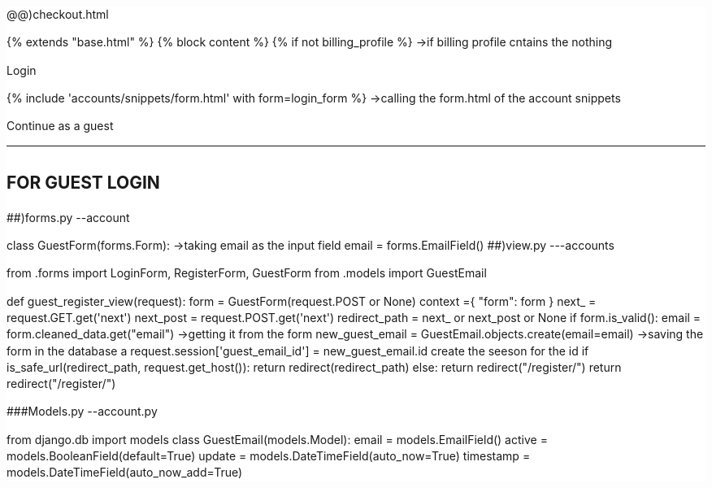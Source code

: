 @@)checkout.html

{% extends "base.html" %}
{% block content %}
{% if not billing_profile %} ->if billing profile cntains the nothing
<viv class="row">
  <div class="col-12 col-md-6">
    <p class="lead">Login</p>
    {% include 'accounts/snippets/form.html' with form=login_form %} ->calling the form.html of the account snippets
  </div>
  <div class="col-12 col-md-6">
      <p class="lead">Continue as a guest</p>
  </div>
</div>

-----------------------------------------------------------------------------
FOR GUEST LOGIN
-----------------------------------------------------------------------------

##)forms.py --account

class GuestForm(forms.Form): ->taking email as the input field
    email = forms.EmailField()
##)view.py ---accounts

from .forms import LoginForm, RegisterForm, GuestForm
from .models import GuestEmail

def guest_register_view(request):
    form = GuestForm(request.POST or None)
    context ={
        "form": form
    }
    next_ = request.GET.get('next')
    next_post = request.POST.get('next')
    redirect_path = next_ or next_post or None
    if form.is_valid():
        email = form.cleaned_data.get("email") ->getting it from the form
        new_guest_email  = GuestEmail.objects.create(email=email) ->saving the form in the database a
        request.session['guest_email_id'] = new_guest_email.id create the seeson for the id
        if is_safe_url(redirect_path, request.get_host()):
            return redirect(redirect_path)
        else:
            return redirect("/register/")
    return redirect("/register/")

###Models.py  --account.py

from django.db import models
class GuestEmail(models.Model):
    email = models.EmailField()
    active = models.BooleanField(default=True)
    update = models.DateTimeField(auto_now=True)
    timestamp = models.DateTimeField(auto_now_add=True)
